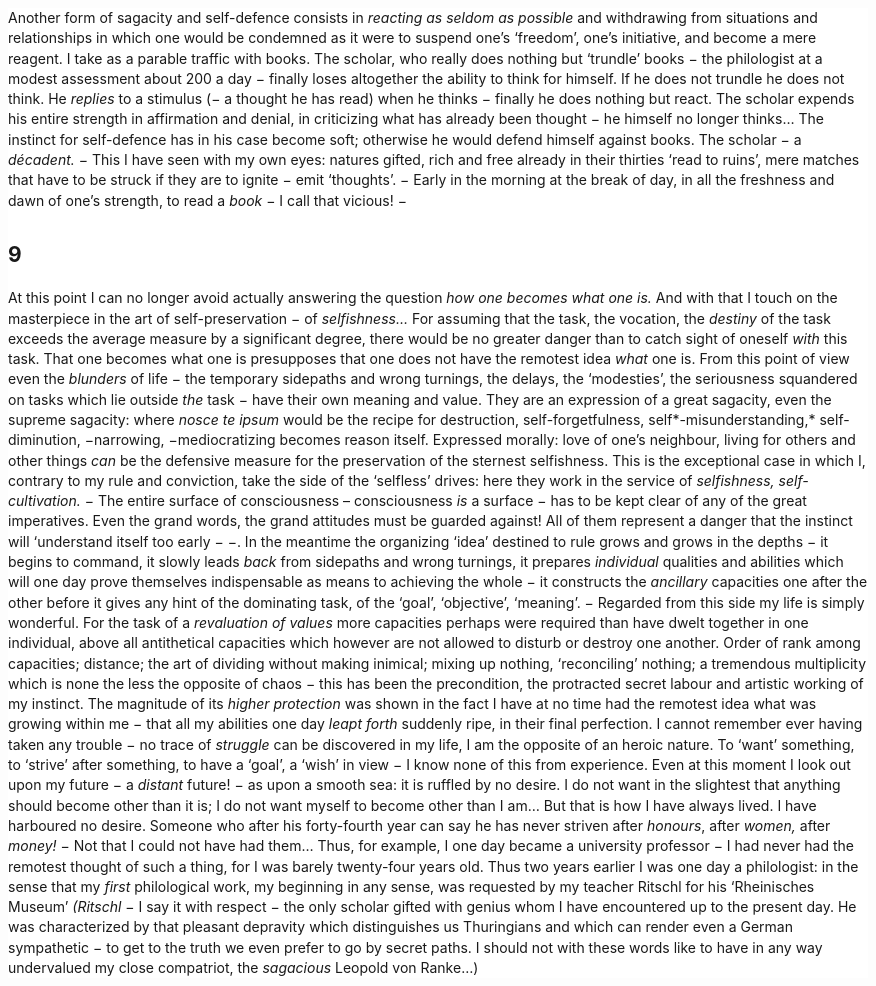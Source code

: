 Another form of sagacity and self-defence consists in *reacting as seldom as possible* and withdrawing from situations and relationships in which one would be condemned as it were to suspend one’s ‘freedom’, one’s initiative, and become a mere reagent. I take as a parable traffic with books. The scholar, who really does nothing but ‘trundle’ books − the philologist at a modest assessment about 200 a day − finally loses altogether the ability to think for himself. If he does not trundle he does not think. He *replies* to a stimulus \(− a thought he has read\) when he thinks − finally he does nothing but react. The scholar expends his entire strength in affirmation and denial, in criticizing what has already been thought − he himself no longer thinks… The instinct for self-defence has in his case become soft; otherwise he would defend himself against books. The scholar − a *décadent. −* This I have seen with my own eyes: natures gifted, rich and free already in their thirties ‘read to ruins’, mere matches that have to be struck if they are to ignite − emit ‘thoughts’. − Early in the morning at the break of day, in all the freshness and dawn of one’s strength, to read a *book* − I call that vicious\! −



## 9

At this point I can no longer avoid actually answering the question *how one becomes what one is.* And with that I touch on the masterpiece in the art of self-preservation − of *selfishness…* For assuming that the task, the vocation, the *destiny* of the task exceeds the average measure by a significant degree, there would be no greater danger than to catch sight of oneself *with* this task. That one becomes what one is presupposes that one does not have the remotest idea *what* one is. From this point of view even the *blunders* of life − the temporary sidepaths and wrong turnings, the delays, the ‘modesties’, the seriousness squandered on tasks which lie outside *the* task − have their own meaning and value. They are an expression of a great sagacity, even the supreme sagacity: where *nosce te ipsum* would be the recipe for destruction, self-forgetfulness, self*-misunderstanding,* self-diminution, −narrowing, −mediocratizing becomes reason itself. Expressed morally: love of one’s neighbour, living for others and other things *can* be the defensive measure for the preservation of the sternest selfishness. This is the exceptional case in which I, contrary to my rule and conviction, take the side of the ‘selfless’ drives: here they work in the service of *selfishness, self-cultivation.* − The entire surface of consciousness – consciousness *is* a surface − has to be kept clear of any of the great imperatives. Even the grand words, the grand attitudes must be guarded against\! All of them represent a danger that the instinct will ‘understand itself too early − −. In the meantime the organizing ‘idea’ destined to rule grows and grows in the depths − it begins to command, it slowly leads *back* from sidepaths and wrong turnings, it prepares *individual* qualities and abilities which will one day prove themselves indispensable as means to achieving the whole − it constructs the *ancillary* capacities one after the other before it gives any hint of the dominating task, of the ‘goal’, ‘objective’, ‘meaning’. − Regarded from this side my life is simply wonderful. For the task of a *revaluation of values* more capacities perhaps were required than have dwelt together in one individual, above all antithetical capacities which however are not allowed to disturb or destroy one another. Order of rank among capacities; distance; the art of dividing without making inimical; mixing up nothing, ‘reconciling’ nothing; a tremendous multiplicity which is none the less the opposite of chaos − this has been the precondition, the protracted secret labour and artistic working of my instinct. The magnitude of its *higher protection* was shown in the fact I have at no time had the remotest idea what was growing within me − that all my abilities one day *leapt forth* suddenly ripe, in their final perfection. I cannot remember ever having taken any trouble − no trace of *struggle* can be discovered in my life, I am the opposite of an heroic nature. To ‘want’ something, to ‘strive’ after something, to have a ‘goal’, a ‘wish’ in view − I know none of this from experience. Even at this moment I look out upon my future − a *distant* future\! − as upon a smooth sea: it is ruffled by no desire. I do not want in the slightest that anything should become other than it is; I do not want myself to become other than I am… But that is how I have always lived. I have harboured no desire. Someone who after his forty-fourth year can say he has never striven after *honours*, after *women,* after *money\!* − Not that I could not have had them… Thus, for example, I one day became a university professor − I had never had the remotest thought of such a thing, for I was barely twenty-four years old. Thus two years earlier I was one day a philologist: in the sense that my *first* philological work, my beginning in any sense, was requested by my teacher Ritschl for his ‘Rheinisches Museum’ *\(Ritschl* − I say it with respect − the only scholar gifted with genius whom I have encountered up to the present day. He was characterized by that pleasant depravity which distinguishes us Thuringians and which can render even a German sympathetic − to get to the truth we even prefer to go by secret paths. I should not with these words like to have in any way undervalued my close compatriot, the *sagacious* Leopold von Ranke…\)
